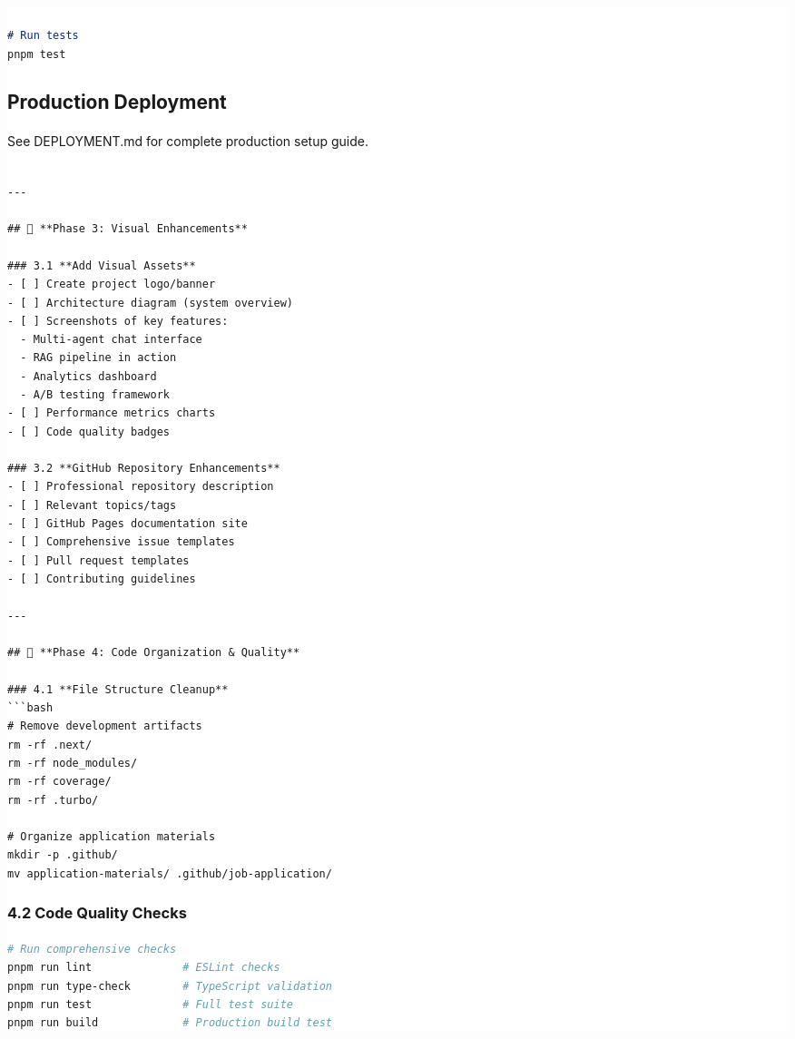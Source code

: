 ```markdown

# Run tests
pnpm test
```

## Production Deployment
See DEPLOYMENT.md for complete production setup guide.
```

---

## 🎨 **Phase 3: Visual Enhancements**

### 3.1 **Add Visual Assets**
- [ ] Create project logo/banner
- [ ] Architecture diagram (system overview)
- [ ] Screenshots of key features:
  - Multi-agent chat interface
  - RAG pipeline in action
  - Analytics dashboard
  - A/B testing framework
- [ ] Performance metrics charts
- [ ] Code quality badges

### 3.2 **GitHub Repository Enhancements**
- [ ] Professional repository description
- [ ] Relevant topics/tags
- [ ] GitHub Pages documentation site
- [ ] Comprehensive issue templates
- [ ] Pull request templates
- [ ] Contributing guidelines

---

## 🔧 **Phase 4: Code Organization & Quality**

### 4.1 **File Structure Cleanup**
```bash
# Remove development artifacts
rm -rf .next/
rm -rf node_modules/
rm -rf coverage/
rm -rf .turbo/

# Organize application materials
mkdir -p .github/
mv application-materials/ .github/job-application/
```

### 4.2 **Code Quality Checks**
```bash
# Run comprehensive checks
pnpm run lint              # ESLint checks
pnpm run type-check        # TypeScript validation  
pnpm run test              # Full test suite
pnpm run build             # Production build test
```
